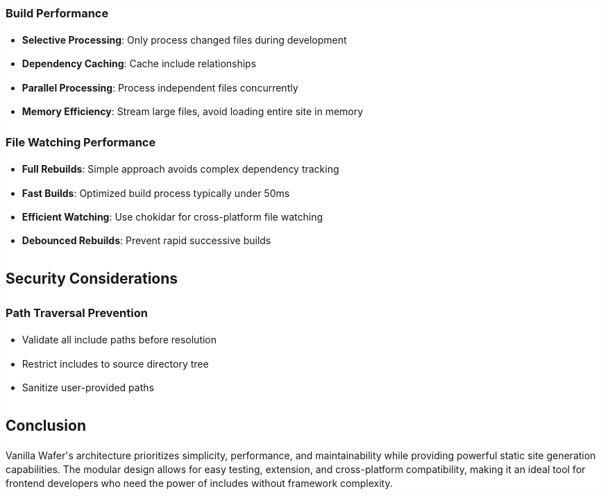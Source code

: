 ### Build Performance

- **Selective Processing**: Only process changed files during development

- **Dependency Caching**: Cache include relationships

- **Parallel Processing**: Process independent files concurrently

- **Memory Efficiency**: Stream large files, avoid loading entire site in memory

### File Watching Performance

- **Full Rebuilds**: Simple approach avoids complex dependency tracking

- **Fast Builds**: Optimized build process typically under 50ms

- **Efficient Watching**: Use chokidar for cross-platform file watching

- **Debounced Rebuilds**: Prevent rapid successive builds

## Security Considerations

### Path Traversal Prevention

- Validate all include paths before resolution

- Restrict includes to source directory tree

- Sanitize user-provided paths

## Conclusion

Vanilla Wafer's architecture prioritizes simplicity, performance, and maintainability while providing powerful static site generation capabilities. The modular design allows for easy testing, extension, and cross-platform compatibility, making it an ideal tool for frontend developers who need the power of includes without framework complexity.
